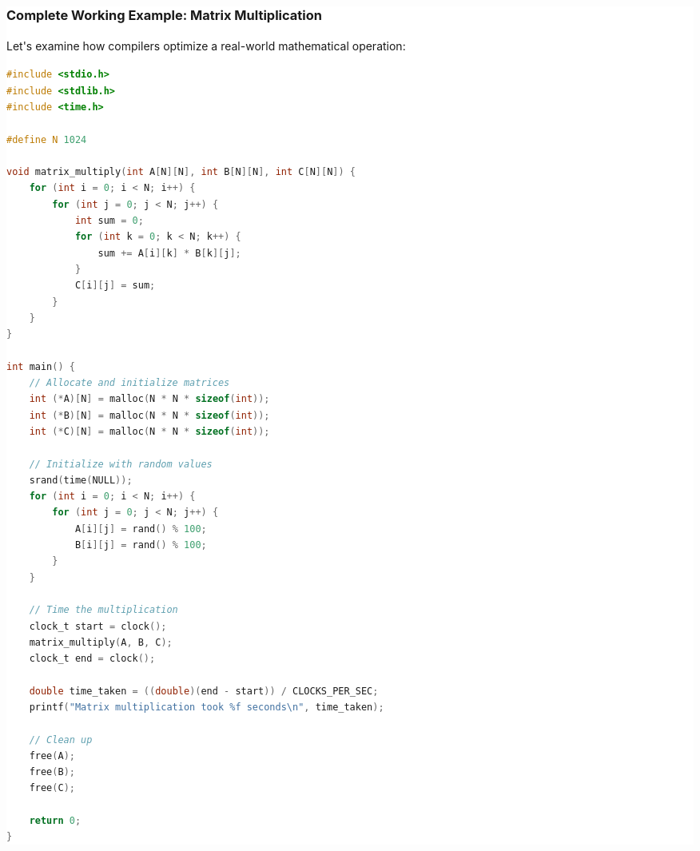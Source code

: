 ### Complete Working Example: Matrix Multiplication

Let's examine how compilers optimize a real-world mathematical operation:

```c
#include <stdio.h>
#include <stdlib.h>
#include <time.h>

#define N 1024

void matrix_multiply(int A[N][N], int B[N][N], int C[N][N]) {
    for (int i = 0; i < N; i++) {
        for (int j = 0; j < N; j++) {
            int sum = 0;
            for (int k = 0; k < N; k++) {
                sum += A[i][k] * B[k][j];
            }
            C[i][j] = sum;
        }
    }
}

int main() {
    // Allocate and initialize matrices
    int (*A)[N] = malloc(N * N * sizeof(int));
    int (*B)[N] = malloc(N * N * sizeof(int));
    int (*C)[N] = malloc(N * N * sizeof(int));
    
    // Initialize with random values
    srand(time(NULL));
    for (int i = 0; i < N; i++) {
        for (int j = 0; j < N; j++) {
            A[i][j] = rand() % 100;
            B[i][j] = rand() % 100;
        }
    }
    
    // Time the multiplication
    clock_t start = clock();
    matrix_multiply(A, B, C);
    clock_t end = clock();
    
    double time_taken = ((double)(end - start)) / CLOCKS_PER_SEC;
    printf("Matrix multiplication took %f seconds\n", time_taken);
    
    // Clean up
    free(A);
    free(B);
    free(C);
    
    return 0;
}
```
